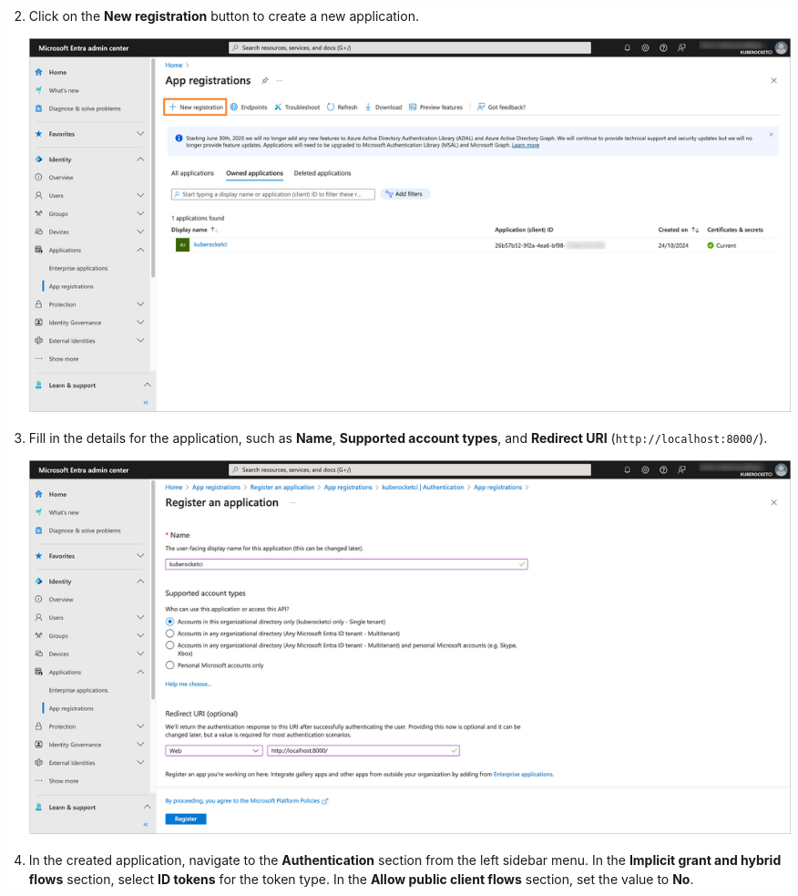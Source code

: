 2. Click on the **New registration** button to create a new application.

    ![New Registration](../assets/aws-eks-microsoft-entra-oidc-integration/new-registration.png)

3. Fill in the details for the application, such as **Name**, **Supported account types**, and **Redirect URI** (`http://localhost:8000/`).

    ![Application Details](../assets/aws-eks-microsoft-entra-oidc-integration/application-details.png)

4. In the created application, navigate to the **Authentication** section from the left sidebar menu. In the **Implicit grant and hybrid flows** section, select **ID tokens** for the token type. In the **Allow public client flows** section, set the value to **No**.
